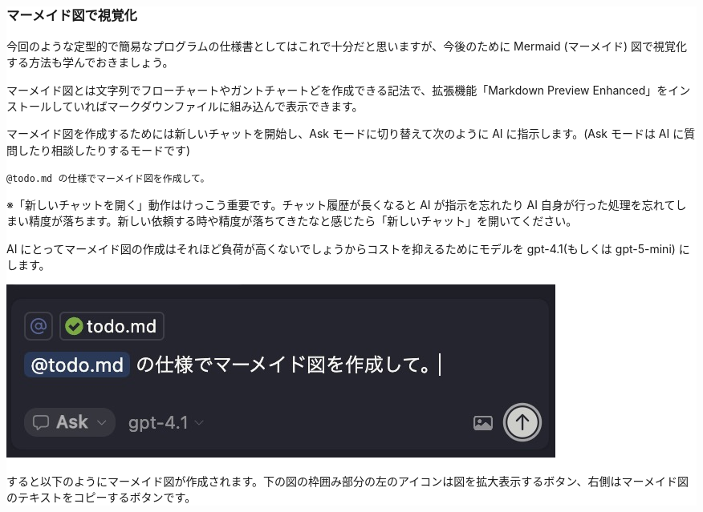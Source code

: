 ### マーメイド図で視覚化

今回のような定型的で簡易なプログラムの仕様書としてはこれで十分だと思いますが、今後のために Mermaid (マーメイド) 図で視覚化する方法も学んでおきましょう。

マーメイド図とは文字列でフローチャートやガントチャートどを作成できる記法で、拡張機能「Markdown Preview Enhanced」をインストールしていればマークダウンファイルに組み込んで表示できます。

マーメイド図を作成するためには新しいチャットを開始し、Ask モードに切り替えて次のように AI に指示します。(Ask モードは AI に質問したり相談したりするモードです)

```
@todo.md の仕様でマーメイド図を作成して。
```

※「新しいチャットを開く」動作はけっこう重要です。チャット履歴が長くなると AI が指示を忘れたり AI 自身が行った処理を忘れてしまい精度が落ちます。新しい依頼する時や精度が落ちてきたなと感じたら「新しいチャット」を開いてください。

AI にとってマーメイド図の作成はそれほど負荷が高くないでしょうからコストを抑えるためにモデルを gpt-4.1(もしくは gpt-5-mini) にします。

![](assets/CleanShot20250731154152@2x.jpg)

すると以下のようにマーメイド図が作成されます。下の図の枠囲み部分の左のアイコンは図を拡大表示するボタン、右側はマーメイド図のテキストをコピーするボタンです。
